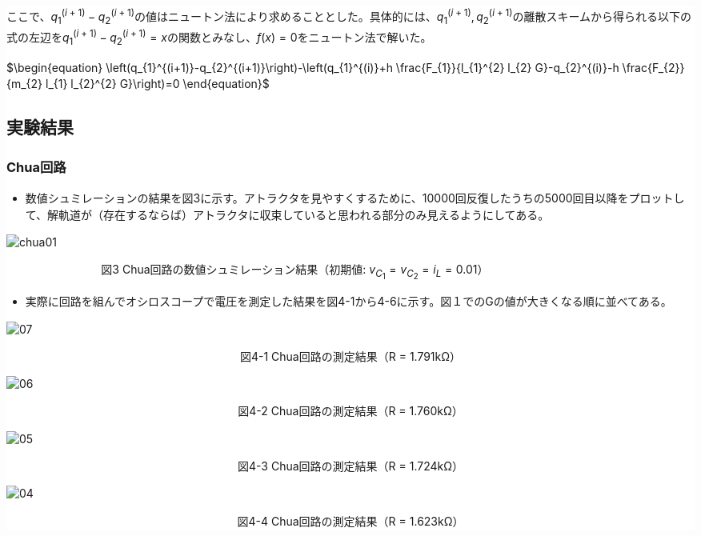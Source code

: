 ここで、$q_{1}^{(i+1)} -  q_{2}^{(i+1)}$の値はニュートン法により求めることとした。具体的には、$q_{1}^{(i+1)}, q_{2}^{(i+1)}$の離散スキームから得られる以下の式の左辺を$q_{1}^{(i+1)} -  q_{2}^{(i+1)} = x$の関数とみなし、$f(x)  = 0$をニュートン法で解いた。

$\begin{equation}
    \left(q_{1}^{(i+1)}-q_{2}^{(i+1)}\right)-\left(q_{1}^{(i)}+h \frac{F_{1}}{l_{1}^{2} l_{2} G}-q_{2}^{(i)}-h \frac{F_{2}}{m_{2} l_{1} l_{2}^{2} G}\right)=0
\end{equation}$



## 実験結果

### Chua回路

- 数値シュミレーションの結果を図3に示す。アトラクタを見やすくするために、10000回反復したうちの5000回目以降をプロットして、解軌道が（存在するならば）アトラクタに収束していると思われる部分のみ見えるようにしてある。

![chua01](/home/neko/00_reports/3S/experiments/chaos/chua01.png)

&thinsp;&thinsp;&thinsp;&thinsp;&thinsp;&thinsp;&thinsp;&thinsp;&thinsp;&thinsp;&thinsp;&thinsp;&thinsp;&thinsp;&thinsp;&thinsp;&thinsp;&thinsp;&thinsp;&thinsp;&thinsp;&thinsp;&thinsp;&thinsp;&thinsp;&thinsp;&thinsp;&thinsp;&thinsp;&thinsp;&thinsp;&thinsp;&thinsp;&thinsp;&thinsp;&thinsp;&thinsp;&thinsp;&thinsp;&thinsp;&thinsp;&thinsp;&thinsp;&thinsp;&thinsp; 図3 Chua回路の数値シュミレーション結果（初期値: $v_{C_1} = v_{C_2} = i_L = 0.01$）



- 実際に回路を組んでオシロスコープで電圧を測定した結果を図4-1から4-6に示す。図１でのGの値が大きくなる順に並べてある。

![07](/home/neko/00_reports/3S/experiments/chaos/photo/07.jpg)

<div style="text-align: center;">
図4-1 Chua回路の測定結果（R = 1.791kΩ）
</div>



![06](/home/neko/00_reports/3S/experiments/chaos/photo/06.jpg)

<div style="text-align: center;">
図4-2 Chua回路の測定結果（R = 1.760kΩ）
</div>



![05](/home/neko/00_reports/3S/experiments/chaos/photo/05.jpg)

<div style="text-align: center;">
図4-3 Chua回路の測定結果（R = 1.724kΩ）
</div>



![04](/home/neko/00_reports/3S/experiments/chaos/photo/04.jpg)

<div style="text-align: center;">
図4-4 Chua回路の測定結果（R = 1.623kΩ）
</div>
